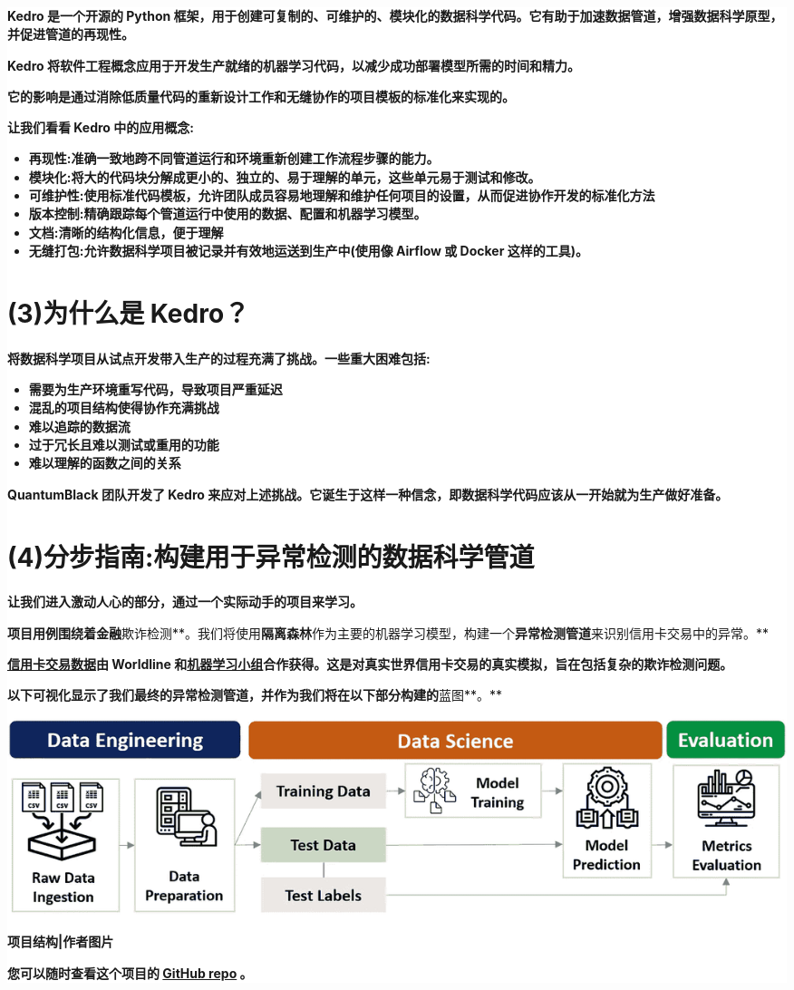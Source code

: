 ****Kedro** 是一个开源的 Python 框架，用于创建可复制的、可维护的、模块化的数据科学代码。它有助于加速数据管道，增强数据科学原型，并促进管道的再现性。**

**Kedro 将软件工程概念应用于开发生产就绪的机器学习代码，以减少成功部署模型所需的时间和精力。**

**它的影响是通过消除低质量代码的重新设计工作和无缝协作的项目模板的标准化来实现的。**

**让我们看看 Kedro 中的应用概念:**

*   ****再现性**:准确一致地跨不同管道运行和环境重新创建工作流程步骤的能力。**
*   ****模块化**:将大的代码块分解成更小的、独立的、易于理解的单元，这些单元易于测试和修改。**
*   ****可维护性**:使用标准代码模板，允许团队成员容易地理解和维护任何项目的设置，从而促进协作开发的标准化方法**
*   ****版本控制**:精确跟踪每个管道运行中使用的数据、配置和机器学习模型。**
*   ****文档**:清晰的结构化信息，便于理解**
*   ****无缝打包**:允许数据科学项目被记录并有效地运送到生产中(使用像 Airflow 或 Docker 这样的工具)。**

# **(3)为什么是 Kedro？**

**将数据科学项目从试点开发带入生产的过程充满了挑战。一些重大困难包括:**

*   **需要为生产环境重写代码，导致项目严重延迟**
*   **混乱的项目结构使得协作充满挑战**
*   **难以追踪的数据流**
*   **过于冗长且难以测试或重用的功能**
*   **难以理解的函数之间的关系**

**QuantumBlack 团队开发了 Kedro 来应对上述挑战。它诞生于这样一种信念，即数据科学代码应该从一开始就为生产做好准备。**

# **(4)分步指南:构建用于异常检测的数据科学管道**

**让我们进入激动人心的部分，通过一个实际动手的项目来学习。**

**项目用例围绕着金融**欺诈检测**。我们将使用**隔离森林**作为主要的机器学习模型，构建一个**异常检测管道**来识别信用卡交易中的异常。**

**[信用卡交易数据](https://github.com/Fraud-Detection-Handbook)由 Worldline 和[机器学习小组](http://mlg.ulb.ac.be/)合作获得。这是对真实世界信用卡交易的真实模拟，旨在包括复杂的欺诈检测问题。**

**以下可视化显示了我们最终的异常检测管道，并作为我们将在以下部分构建的**蓝图**。**

**![](img/278af09fe7b5463f052a3c6b1f6d9b2b.png)**

**项目结构|作者图片**

**您可以随时查看这个项目的 [**GitHub repo**](https://github.com/kennethleungty/Anomaly-Detection-Pipeline-Kedro) 。**
